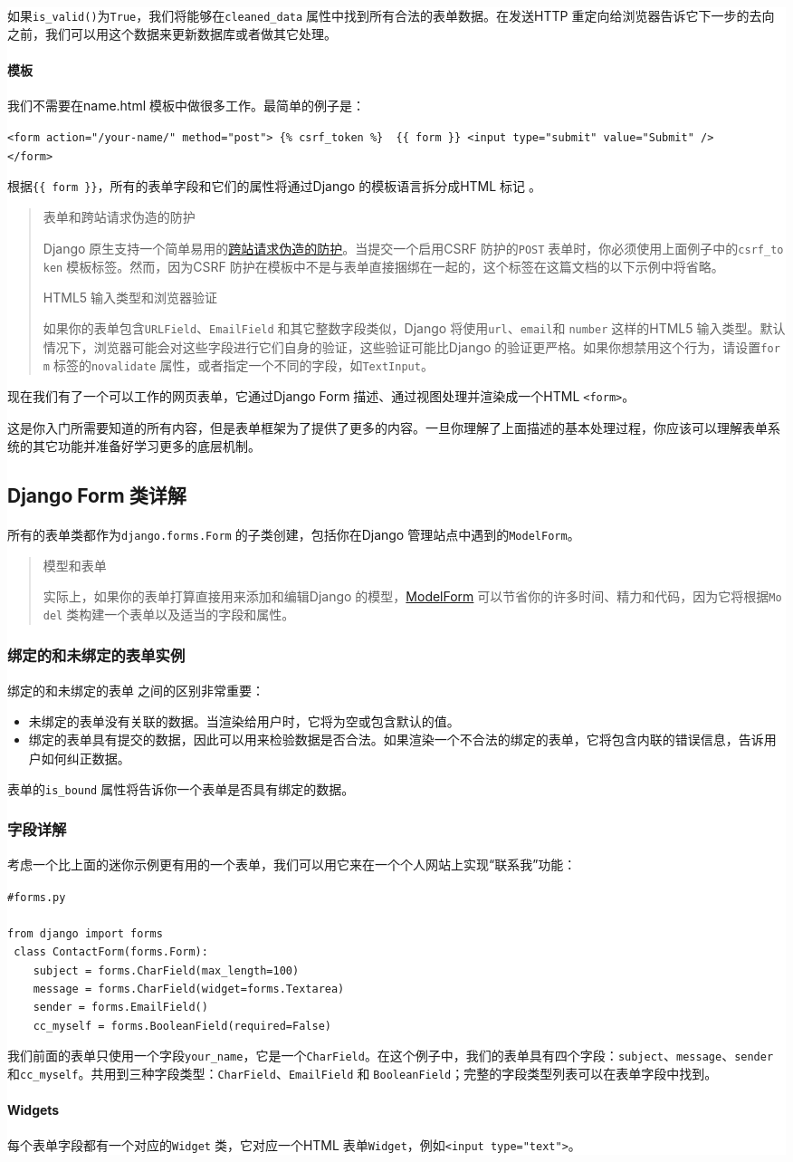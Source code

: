 如果`is_valid()`为`True`，我们将能够在`cleaned_data` 属性中找到所有合法的表单数据。在发送HTTP 重定向给浏览器告诉它下一步的去向之前，我们可以用这个数据来更新数据库或者做其它处理。

#### 模板

我们不需要在name.html 模板中做很多工作。最简单的例子是：

```
<form action="/your-name/" method="post"> {% csrf_token %}  {{ form }} <input type="submit" value="Submit" />
</form>
```

根据`{{ form }}`，所有的表单字段和它们的属性将通过Django 的模板语言拆分成HTML 标记 。

> 表单和跨站请求伪造的防护
> 
> Django 原生支持一个简单易用的[跨站请求伪造的防护](http://python.usyiyi.cn/django/ref/csrf.html)。当提交一个启用CSRF 防护的`POST` 表单时，你必须使用上面例子中的`csrf_token` 模板标签。然而，因为CSRF 防护在模板中不是与表单直接捆绑在一起的，这个标签在这篇文档的以下示例中将省略。
> 
> HTML5 输入类型和浏览器验证
> 
> 如果你的表单包含`URLField`、`EmailField` 和其它整数字段类似，Django 将使用`url`、`email`和 `number` 这样的HTML5 输入类型。默认情况下，浏览器可能会对这些字段进行它们自身的验证，这些验证可能比Django 的验证更严格。如果你想禁用这个行为，请设置`form` 标签的`novalidate` 属性，或者指定一个不同的字段，如`TextInput`。

现在我们有了一个可以工作的网页表单，它通过Django Form 描述、通过视图处理并渲染成一个HTML `<form>`。

这是你入门所需要知道的所有内容，但是表单框架为了提供了更多的内容。一旦你理解了上面描述的基本处理过程，你应该可以理解表单系统的其它功能并准备好学习更多的底层机制。

## Django Form 类详解

所有的表单类都作为`django.forms.Form` 的子类创建，包括你在Django 管理站点中遇到的`ModelForm`。

> 模型和表单
> 
> 实际上，如果你的表单打算直接用来添加和编辑Django 的模型，[ModelForm](http://python.usyiyi.cn/django/topics/forms/modelforms.html) 可以节省你的许多时间、精力和代码，因为它将根据`Model` 类构建一个表单以及适当的字段和属性。

### 绑定的和未绑定的表单实例

绑定的和未绑定的表单 之间的区别非常重要：

*   未绑定的表单没有关联的数据。当渲染给用户时，它将为空或包含默认的值。
*   绑定的表单具有提交的数据，因此可以用来检验数据是否合法。如果渲染一个不合法的绑定的表单，它将包含内联的错误信息，告诉用户如何纠正数据。

表单的`is_bound` 属性将告诉你一个表单是否具有绑定的数据。

### 字段详解

考虑一个比上面的迷你示例更有用的一个表单，我们可以用它来在一个个人网站上实现“联系我”功能：

```
#forms.py

from django import forms
 class ContactForm(forms.Form):
    subject = forms.CharField(max_length=100)
    message = forms.CharField(widget=forms.Textarea)
    sender = forms.EmailField()
    cc_myself = forms.BooleanField(required=False)
```

我们前面的表单只使用一个字段`your_name`，它是一个`CharField`。在这个例子中，我们的表单具有四个字段：`subject`、`message`、`sender` 和`cc_myself`。共用到三种字段类型：`CharField`、`EmailField` 和 `BooleanField`；完整的字段类型列表可以在表单字段中找到。

#### Widgets

每个表单字段都有一个对应的`Widget` 类，它对应一个HTML 表单`Widget`，例如`<input type="text">`。
